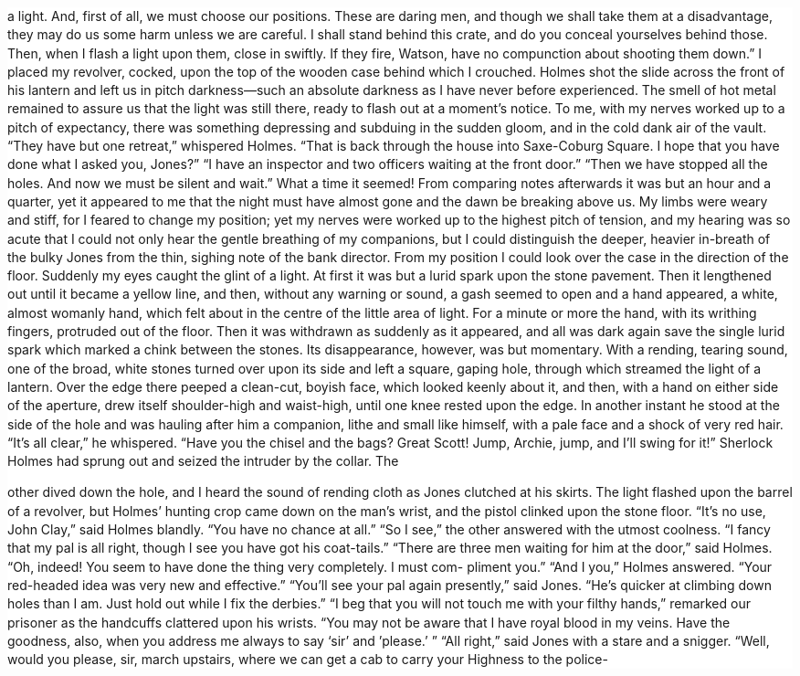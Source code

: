 a light. And, first of all, we must choose our positions. These are daring men, and
though we shall take them at a disadvantage, they may do us some harm unless we
are careful. I shall stand behind this crate, and do you conceal yourselves behind
those. Then, when I flash a light upon them, close in swiftly. If they fire, Watson,
have no compunction about shooting them down.”
I placed my revolver, cocked, upon the top of the wooden case behind which
I crouched. Holmes shot the slide across the front of his lantern and left us in pitch
darkness—such an absolute darkness as I have never before experienced. The smell
of hot metal remained to assure us that the light was still there, ready to flash out
at a moment’s notice. To me, with my nerves worked up to a pitch of expectancy,
there was something depressing and subduing in the sudden gloom, and in the cold
dank air of the vault.
“They have but one retreat,” whispered Holmes. “That is back through the
house into Saxe-Coburg Square. I hope that you have done what I asked you,
Jones?”
“I have an inspector and two officers waiting at the front door.”
“Then we have stopped all the holes. And now we must be silent and wait.”
What a time it seemed! From comparing notes afterwards it was but an hour
and a quarter, yet it appeared to me that the night must have almost gone and
the dawn be breaking above us. My limbs were weary and stiff, for I feared to
change my position; yet my nerves were worked up to the highest pitch of tension,
and my hearing was so acute that I could not only hear the gentle breathing of
my companions, but I could distinguish the deeper, heavier in-breath of the bulky
Jones from the thin, sighing note of the bank director. From my position I could
look over the case in the direction of the floor. Suddenly my eyes caught the glint
of a light.
At first it was but a lurid spark upon the stone pavement. Then it lengthened
out until it became a yellow line, and then, without any warning or sound, a gash
seemed to open and a hand appeared, a white, almost womanly hand, which felt
about in the centre of the little area of light. For a minute or more the hand, with
its writhing fingers, protruded out of the floor. Then it was withdrawn as suddenly
as it appeared, and all was dark again save the single lurid spark which marked
a chink between the stones.
Its disappearance, however, was but momentary. With a rending, tearing sound,
one of the broad, white stones turned over upon its side and left a square, gaping
hole, through which streamed the light of a lantern. Over the edge there peeped
a clean-cut, boyish face, which looked keenly about it, and then, with a hand on
either side of the aperture, drew itself shoulder-high and waist-high, until one knee
rested upon the edge. In another instant he stood at the side of the hole and was
hauling after him a companion, lithe and small like himself, with a pale face and
a shock of very red hair.
“It’s all clear,” he whispered. “Have you the chisel and the bags? Great Scott!
Jump, Archie, jump, and I’ll swing for it!”
Sherlock Holmes had sprung out and seized the intruder by the collar. The

other dived down the hole, and I heard the sound of rending cloth as Jones clutched
at his skirts. The light flashed upon the barrel of a revolver, but Holmes’ hunting
crop came down on the man’s wrist, and the pistol clinked upon the stone floor.
“It’s no use, John Clay,” said Holmes blandly. “You have no chance at all.”
“So I see,” the other answered with the utmost coolness. “I fancy that my pal
is all right, though I see you have got his coat-tails.”
“There are three men waiting for him at the door,” said Holmes.
“Oh, indeed! You seem to have done the thing very completely. I must com-
pliment you.”
“And I you,” Holmes answered. “Your red-headed idea was very new and
effective.”
“You’ll see your pal again presently,” said Jones. “He’s quicker at climbing
down holes than I am. Just hold out while I fix the derbies.”
“I beg that you will not touch me with your filthy hands,” remarked our prisoner
as the handcuffs clattered upon his wrists. “You may not be aware that I have royal
blood in my veins. Have the goodness, also, when you address me always to say
‘sir’ and ’please.’ ”
“All right,” said Jones with a stare and a snigger. “Well, would you please,
sir, march upstairs, where we can get a cab to carry your Highness to the police-